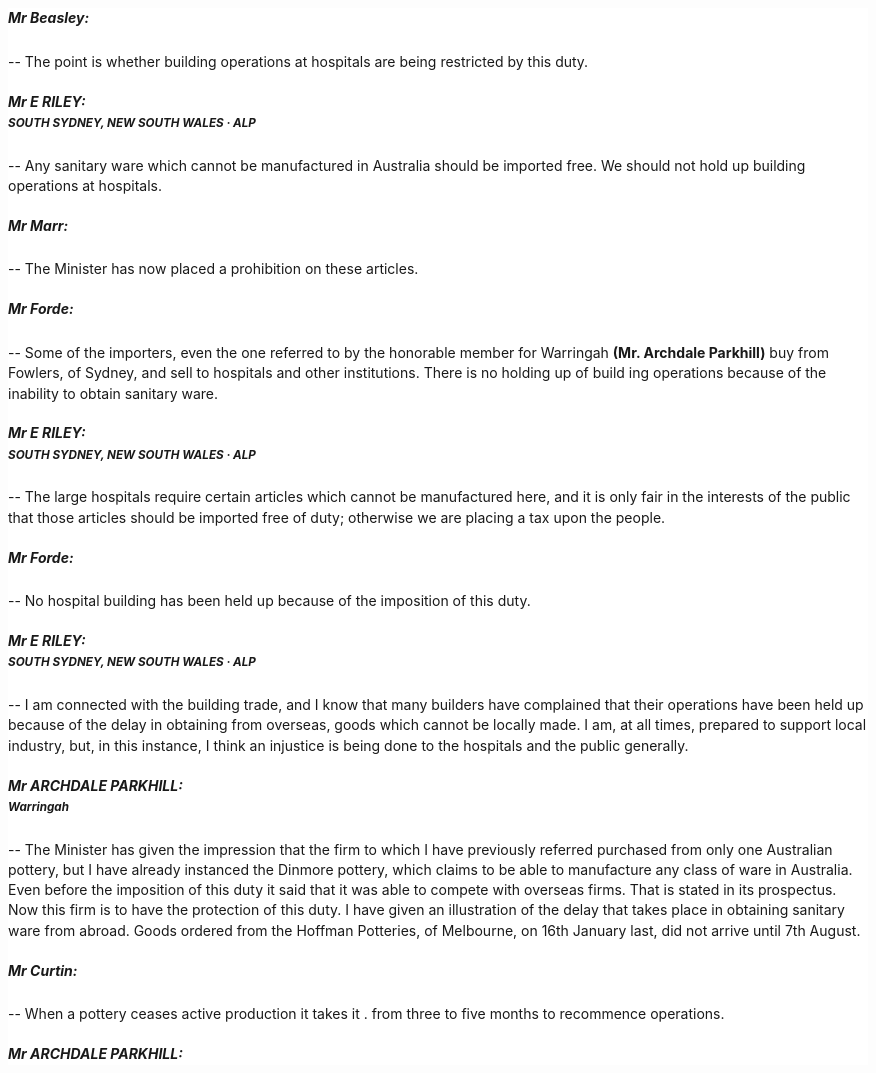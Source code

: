 ##### Mr Beasley:

--  The point is whether building operations at hospitals are being restricted by this duty. 

##### Mr E RILEY:<br><small class="text-muted">SOUTH SYDNEY, NEW SOUTH WALES &middot; ALP</small>

-- Any sanitary ware which cannot be manufactured in Australia should be imported free. We should not hold up building operations at hospitals. 

##### Mr Marr:

--  The Minister has now placed a prohibition on these articles. 

##### Mr Forde:

--  Some of the importers, even the one referred to by the honorable member for Warringah  **(Mr. Archdale Parkhill)**  buy from Fowlers, of Sydney, and sell to hospitals and other institutions. There is no holding up of build ing operations because of the inability to obtain sanitary ware. 

##### Mr E RILEY:<br><small class="text-muted">SOUTH SYDNEY, NEW SOUTH WALES &middot; ALP</small>

-- The large hospitals require certain articles which cannot be manufactured here, and it is only fair in the interests of the public that those articles should be imported free of duty; otherwise we are placing a tax upon the people. 

##### Mr Forde:

--  No hospital building has been held up because of the imposition of this duty. 

##### Mr E RILEY:<br><small class="text-muted">SOUTH SYDNEY, NEW SOUTH WALES &middot; ALP</small>

-- I am connected with the building trade, and I know that many builders have complained that their operations have been held up because of the delay in obtaining from overseas, goods which cannot be locally made. I am, at all times, prepared to support local industry, but, in this instance, I think an injustice is being done to the hospitals and the public generally. 

##### Mr ARCHDALE PARKHILL:<br><small class="text-muted">Warringah</small>

-- The Minister has given the impression that the firm to which I have previously referred purchased from only one Australian pottery, but I have already instanced the Dinmore pottery, which claims to be able to manufacture any class of ware in Australia. Even before the imposition of this duty it said that it was able to compete with overseas firms. That is stated in its prospectus. Now this firm is to have the protection of this duty. I have given an illustration of the delay that takes place in obtaining sanitary ware from abroad. Goods ordered from the Hoffman Potteries, of Melbourne, on 16th January last, did not arrive until 7th August. 

##### Mr Curtin:

--  When a pottery ceases active production it takes it . from three to five months to recommence operations. 

##### Mr ARCHDALE PARKHILL:
